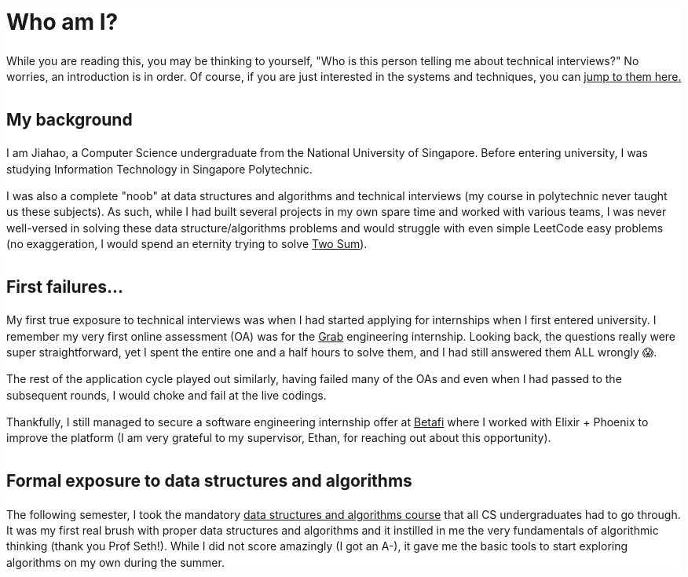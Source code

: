 # Who am I?

While you are reading this, you may be thinking to yourself, "Who is this person telling me about technical interviews?"
No worries, an introduction is in order. Of course, if you are just interested in the systems and techniques, you can
[jump to them here.](#technical-interviewing-as-a-skill)

## My background

I am Jiahao, a Computer Science undergraduate from the National University of Singapore. Before entering
university, I was studying Information Technology in Singapore Polytechnic.

I was also a complete "noob" at data structures and algorithms and technical interviews (my course in polytechnic never
taught us these subjects). As such, while I had built several projects in my own spare time and worked with various
teams, I was never well-versed in solving these data structure/algorithms problems and would struggle with even simple
LeetCode easy problems (no exaggeration, I would spend an eternity trying to solve
[Two Sum](https://leetcode.com/problems/two-sum/)).

## First failures...

My first true exposure to technical interviews was when I had started applying for internships when I first entered
university. I remember my very first online assessment (OA) was for the [Grab](https://www.grab.com/sg/) engineering
internship. Looking back, the questions really were super straightforward, yet I spent the entire one and a half hours
to solve them, and I had still answered them ALL wrongly 😱.

The rest of the application cycle played out similarly, having failed many of the OAs and even when I had passed to the
subsequent rounds, I would choke and fail at the live codings.

Thankfully, I still managed to secure a software engineering internship offer at [Betafi](https://betafi.co)
where I worked with Elixir + Phoenix to improve the platform (I am very grateful to my supervisor, Ethan, for reaching
out about this opportunity).

## Formal exposure to data structures and algorithms

The following semester, I took the mandatory [data structures and algorithms
course](https://nusmods.com/courses/CS2040S/data-structures-and-algorithms) that all CS undergraduates had to go
through. It was my first real brush with proper data structures and algorithms and it instilled in me the very
fundamentals of algorithmic thinking (thank you Prof Seth!). While I did not score amazingly (I got an A-), it gave me
the basic tools to start exploring algorithms on my own during the summer.
